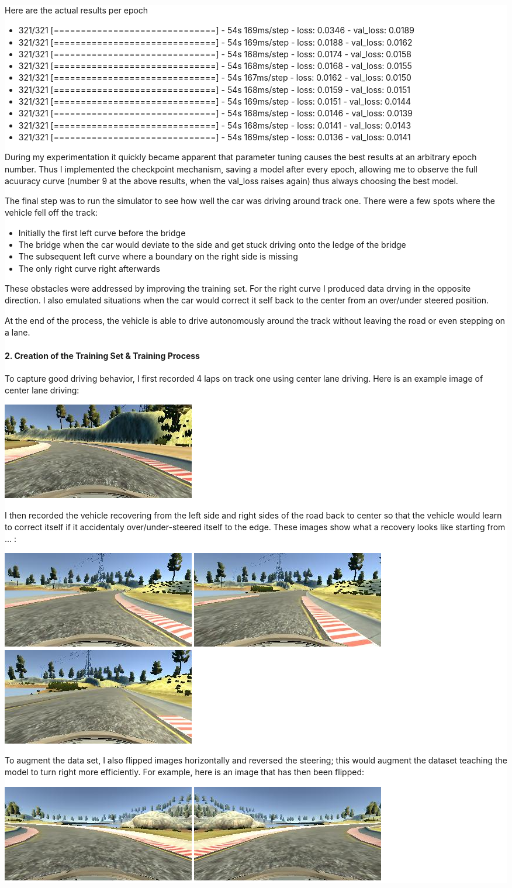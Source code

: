Here are the actual results per epoch

* 321/321 [==============================] - 54s 169ms/step - loss: 0.0346 - val_loss: 0.0189
* 321/321 [==============================] - 54s 169ms/step - loss: 0.0188 - val_loss: 0.0162
* 321/321 [==============================] - 54s 168ms/step - loss: 0.0174 - val_loss: 0.0158
* 321/321 [==============================] - 54s 168ms/step - loss: 0.0168 - val_loss: 0.0155
* 321/321 [==============================] - 54s 167ms/step - loss: 0.0162 - val_loss: 0.0150
* 321/321 [==============================] - 54s 168ms/step - loss: 0.0159 - val_loss: 0.0151
* 321/321 [==============================] - 54s 169ms/step - loss: 0.0151 - val_loss: 0.0144
* 321/321 [==============================] - 54s 168ms/step - loss: 0.0146 - val_loss: 0.0139
* 321/321 [==============================] - 54s 168ms/step - loss: 0.0141 - val_loss: 0.0143
* 321/321 [==============================] - 54s 169ms/step - loss: 0.0136 - val_loss: 0.0141

During my experimentation it quickly became apparent that parameter tuning causes the best results at an arbitrary epoch number. Thus I implemented the checkpoint mechanism, saving a model after every epoch, allowing me to observe the full acuuracy curve (number 9 at the above results, when the val_loss raises again) thus always choosing the best model.

The final step was to run the simulator to see how well the car was driving around track one. There were a few spots where the vehicle fell off the track:

* Initially the first left curve before the bridge
* The bridge when the car would deviate to the side and get stuck driving onto the ledge of the bridge
* The subsequent left curve where a boundary on the right side is missing
* The only right curve right afterwards

These obstacles were addressed by improving the training set. For the right curve I produced data drving in the opposite direction. I also emulated situations when the car would correct it self back to the center from an over/under steered position.

At the end of the process, the vehicle is able to drive autonomously around the track without leaving the road or even stepping on a lane.


#### 2. Creation of the Training Set & Training Process

To capture good driving behavior, I first recorded 4 laps on track one using center lane driving. Here is an example image of center lane driving:

![alt text][center1]

I then recorded the vehicle recovering from the left side and right sides of the road back to center so that the vehicle would learn to correct itself if it accidentaly over/under-steered itself to the edge. These images show what a recovery looks like starting from ... :

![alt text][recovery1]
![alt text][recovery2]
![alt text][recovery3]

To augment the data set, I also flipped images horizontally and reversed the steering; this would augment the dataset teaching the model to turn right more efficiently. For example, here is an image that has then been flipped:

![alt text][flipped1]
![alt text][flipped2]


[//]: # (Image References)
[center1]: ./images/center_2018_05_07_15_15_41_606.jpg "Center Driving 1"
[left1]: ./images/left_2018_05_07_15_15_41_606.jpg "Left Driving 1"
[right1]: ./images/right_2018_05_07_15_15_41_606.jpg "Right Driving 1"
[recovery1]: ./images/center_2018_05_08_08_53_46_767.jpg "Recovery from oversteer 1"
[recovery2]: ./images/center_2018_05_08_08_53_47_509.jpg "Recovery from oversteer 2"
[recovery3]: ./images/center_2018_05_08_08_53_48_330.jpg "Recovery from oversteer 3"
[flipped1]: ./images/center_2018_05_08_09_09_28_413.jpg "Flipped 1"
[flipped2]: ./images/center_2018_05_08_09_09_28_413_flipped.jpg "Flipped 2"